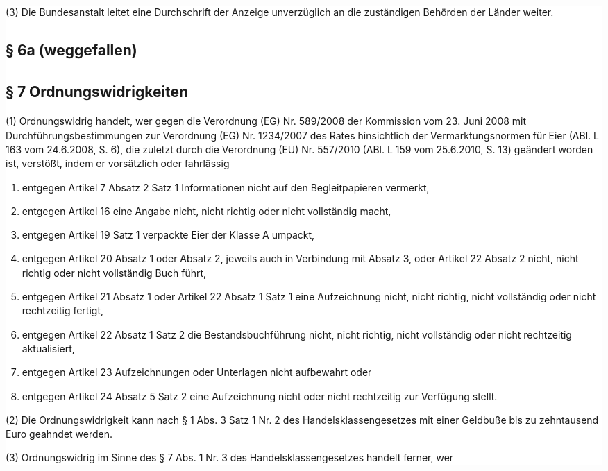 


(3) Die Bundesanstalt leitet eine Durchschrift der Anzeige
unverzüglich an die zuständigen Behörden der Länder weiter.


## § 6a (weggefallen)



## § 7 Ordnungswidrigkeiten

(1) Ordnungswidrig handelt, wer gegen die Verordnung (EG) Nr. 589/2008
der Kommission vom 23. Juni 2008 mit Durchführungsbestimmungen zur
Verordnung (EG) Nr. 1234/2007 des Rates hinsichtlich der
Vermarktungsnormen für Eier (ABl. L 163 vom 24.6.2008, S. 6), die
zuletzt durch die Verordnung (EU) Nr. 557/2010 (ABl. L 159 vom
25\.6.2010, S. 13) geändert worden ist, verstößt, indem er vorsätzlich
oder fahrlässig

1.  entgegen Artikel 7 Absatz 2 Satz 1 Informationen nicht auf den
    Begleitpapieren vermerkt,


2.  entgegen Artikel 16 eine Angabe nicht, nicht richtig oder nicht
    vollständig macht,


3.  entgegen Artikel 19 Satz 1 verpackte Eier der Klasse A umpackt,


4.  entgegen Artikel 20 Absatz 1 oder Absatz 2, jeweils auch in Verbindung
    mit Absatz 3, oder Artikel 22 Absatz 2 nicht, nicht richtig oder nicht
    vollständig Buch führt,


5.  entgegen Artikel 21 Absatz 1 oder Artikel 22 Absatz 1 Satz 1 eine
    Aufzeichnung nicht, nicht richtig, nicht vollständig oder nicht
    rechtzeitig fertigt,


6.  entgegen Artikel 22 Absatz 1 Satz 2 die Bestandsbuchführung nicht,
    nicht richtig, nicht vollständig oder nicht rechtzeitig aktualisiert,


7.  entgegen Artikel 23 Aufzeichnungen oder Unterlagen nicht aufbewahrt
    oder


8.  entgegen Artikel 24 Absatz 5 Satz 2 eine Aufzeichnung nicht oder nicht
    rechtzeitig zur Verfügung stellt.




(2) Die Ordnungswidrigkeit kann nach § 1 Abs. 3 Satz 1 Nr. 2 des
Handelsklassengesetzes mit einer Geldbuße bis zu zehntausend Euro
geahndet werden.

(3) Ordnungswidrig im Sinne des § 7 Abs. 1 Nr. 3 des
Handelsklassengesetzes handelt ferner, wer
